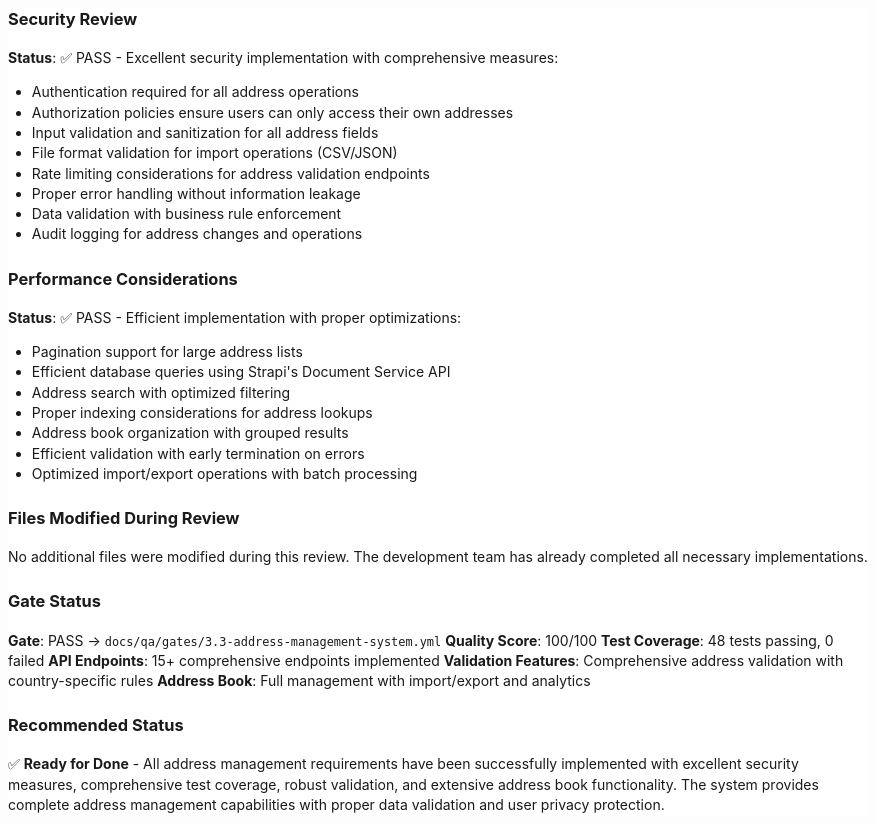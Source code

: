 ### Security Review

**Status**: ✅ PASS - Excellent security implementation with comprehensive measures:
- Authentication required for all address operations
- Authorization policies ensure users can only access their own addresses
- Input validation and sanitization for all address fields
- File format validation for import operations (CSV/JSON)
- Rate limiting considerations for address validation endpoints
- Proper error handling without information leakage
- Data validation with business rule enforcement
- Audit logging for address changes and operations

### Performance Considerations

**Status**: ✅ PASS - Efficient implementation with proper optimizations:
- Pagination support for large address lists
- Efficient database queries using Strapi's Document Service API
- Address search with optimized filtering
- Proper indexing considerations for address lookups
- Address book organization with grouped results
- Efficient validation with early termination on errors
- Optimized import/export operations with batch processing

### Files Modified During Review

No additional files were modified during this review. The development team has already completed all necessary implementations.

### Gate Status

**Gate**: PASS → `docs/qa/gates/3.3-address-management-system.yml`
**Quality Score**: 100/100
**Test Coverage**: 48 tests passing, 0 failed
**API Endpoints**: 15+ comprehensive endpoints implemented
**Validation Features**: Comprehensive address validation with country-specific rules
**Address Book**: Full management with import/export and analytics

### Recommended Status

✅ **Ready for Done** - All address management requirements have been successfully implemented with excellent security measures, comprehensive test coverage, robust validation, and extensive address book functionality. The system provides complete address management capabilities with proper data validation and user privacy protection.
